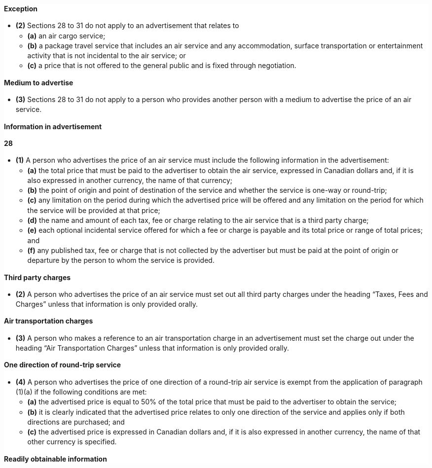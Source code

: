 **Exception**

- **(2)** Sections 28 to 31 do not apply to an advertisement that relates to
	- **(a)** an air cargo service;
	- **(b)** a package travel service that includes an air service and any accommodation, surface transportation or entertainment activity that is not incidental to the air service; or
	- **(c)** a price that is not offered to the general public and is fixed through negotiation.

**Medium to advertise**

- **(3)** Sections 28 to 31 do not apply to a person who provides another person with a medium to advertise the price of an air service.




**Information in advertisement**

**28** 

- **(1)** A person who advertises the price of an air service must include the following information in the advertisement:
	- **(a)** the total price that must be paid to the advertiser to obtain the air service, expressed in Canadian dollars and, if it is also expressed in another currency, the name of that currency;
	- **(b)** the point of origin and point of destination of the service and whether the service is one-way or round-trip;
	- **(c)** any limitation on the period during which the advertised price will be offered and any limitation on the period for which the service will be provided at that price;
	- **(d)** the name and amount of each tax, fee or charge relating to the air service that is a third party charge;
	- **(e)** each optional incidental service offered for which a fee or charge is payable and its total price or range of total prices; and
	- **(f)** any published tax, fee or charge that is not collected by the advertiser but must be paid at the point of origin or departure by the person to whom the service is provided.

**Third party charges**

- **(2)** A person who advertises the price of an air service must set out all third party charges under the heading “Taxes, Fees and Charges” unless that information is only provided orally.

**Air transportation charges**

- **(3)** A person who makes a reference to an air transportation charge in an advertisement must set the charge out under the heading “Air Transportation Charges” unless that information is only provided orally.

**One direction of round-trip service**

- **(4)** A person who advertises the price of one direction of a round-trip air service is exempt from the application of paragraph (1)(a) if the following conditions are met:
	- **(a)** the advertised price is equal to 50% of the total price that must be paid to the advertiser to obtain the service;
	- **(b)** it is clearly indicated that the advertised price relates to only one direction of the service and applies only if both directions are purchased; and
	- **(c)** the advertised price is expressed in Canadian dollars and, if it is also expressed in another currency, the name of that other currency is specified.

**Readily obtainable information**
